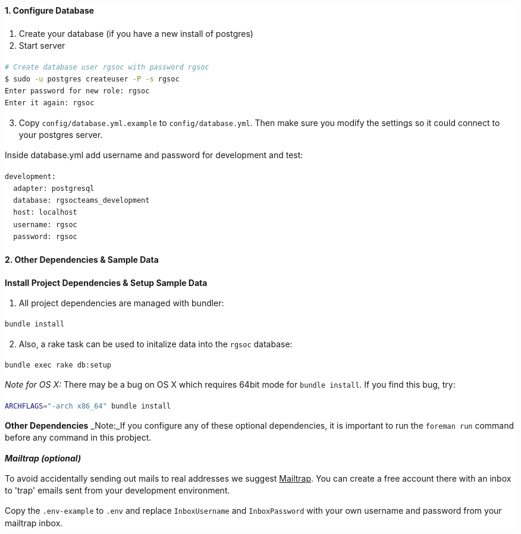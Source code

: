 #### 1. Configure Database

1. Create your database (if you have a new install of postgres)
2. Start server

```bash
# Create database user rgsoc with password rgsoc
$ sudo -u postgres createuser -P -s rgsoc
Enter password for new role: rgsoc
Enter it again: rgsoc
```
3. Copy `config/database.yml.example` to `config/database.yml`. Then make sure you
modify the settings so it could connect to your postgres server.

Inside database.yml add username and password for development and test:

    development:
      adapter: postgresql
      database: rgsocteams_development
      host: localhost
      username: rgsoc
      password: rgsoc

#### 2. Other Dependencies & Sample Data

**Install Project Dependencies & Setup Sample Data**
1. All project dependencies are managed with bundler:

```bash
bundle install
```

2. Also, a rake task can be used to initalize data into the `rgsoc` database:
```bash
bundle exec rake db:setup
```

_Note for OS X:_ There may be a bug on OS X which requires 64bit mode for `bundle install`.
If you find this bug, try:

```bash
ARCHFLAGS="-arch x86_64" bundle install
```
**Other Dependencies**
_Note:_If you configure any of these optional dependencies, it is important to
 run the `foreman run` command before any command in this probject.

**_Mailtrap (optional)_**

To avoid accidentally sending out mails to real addresses we suggest
[Mailtrap](https://mailtrap.io).
You can create a free account there with an inbox to 'trap' emails sent from
your development environment.

Copy the `.env-example` to `.env` and replace `InboxUsername` and
`InboxPassword` with your own username and password from your mailtrap
inbox.

